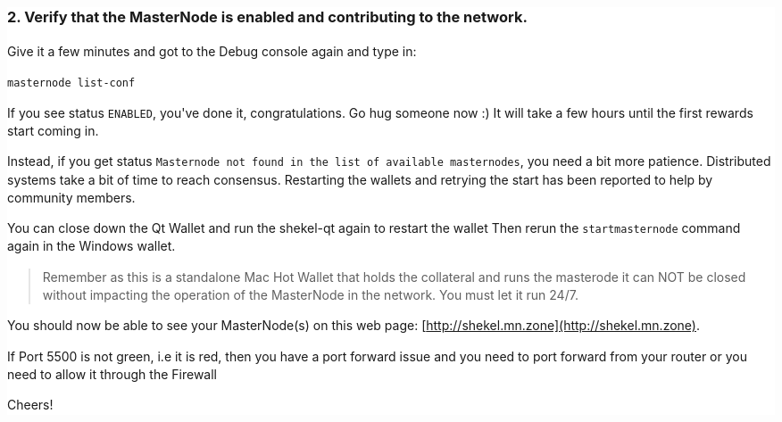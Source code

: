 
### 2. Verify that the MasterNode is enabled and contributing to the network.

Give it a few minutes and got to the Debug console again and type in:
```
masternode list-conf
```

If you see status `ENABLED`, you've done it, congratulations. Go hug someone now :)
It will take a few hours until the first rewards start coming in.

Instead, if you get status `Masternode not found in the list of available masternodes`, you need a bit more patience. Distributed systems take a bit of time to reach consensus. Restarting the wallets and retrying the start has been reported to help by community members. 

You can close down the Qt Wallet and run the shekel-qt again to restart the wallet
Then rerun the `startmasternode` command again in the Windows wallet.

> Remember as this is a standalone Mac Hot Wallet that holds the collateral and runs the masterode it can NOT be closed without impacting the operation of the MasterNode in the network. You must let it run 24/7.

You should now be able to see your MasterNode(s) on this web page: [http://shekel.mn.zone](http://shekel.mn.zone).

If Port 5500 is not green, i.e it is red, then you have a port forward issue and you need to port forward from your router or you need to allow it through the Firewall

Cheers!
